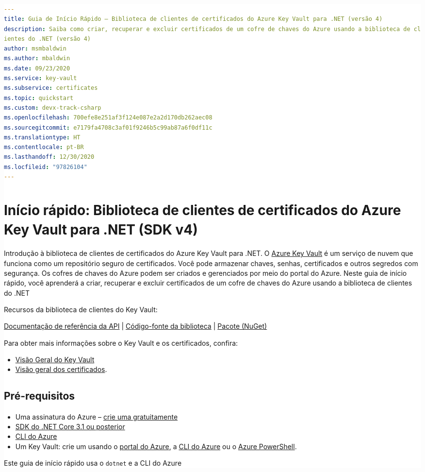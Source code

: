 ```yaml
---
title: Guia de Início Rápido – Biblioteca de clientes de certificados do Azure Key Vault para .NET (versão 4)
description: Saiba como criar, recuperar e excluir certificados de um cofre de chaves do Azure usando a biblioteca de clientes do .NET (versão 4)
author: msmbaldwin
ms.author: mbaldwin
ms.date: 09/23/2020
ms.service: key-vault
ms.subservice: certificates
ms.topic: quickstart
ms.custom: devx-track-csharp
ms.openlocfilehash: 700efe8e251af3f124e087e2a2d170db262aec08
ms.sourcegitcommit: e7179fa4708c3af01f9246b5c99ab87a6f0df11c
ms.translationtype: HT
ms.contentlocale: pt-BR
ms.lasthandoff: 12/30/2020
ms.locfileid: "97826104"
---
```

# <a name="quickstart-azure-key-vault-certificate-client-library-for-net-sdk-v4"></a>Início rápido: Biblioteca de clientes de certificados do Azure Key Vault para .NET (SDK v4)

Introdução à biblioteca de clientes de certificados do Azure Key Vault para .NET. O [Azure Key Vault](../general/overview.md) é um serviço de nuvem que funciona como um repositório seguro de certificados. Você pode armazenar chaves, senhas, certificados e outros segredos com segurança. Os cofres de chaves do Azure podem ser criados e gerenciados por meio do portal do Azure. Neste guia de início rápido, você aprenderá a criar, recuperar e excluir certificados de um cofre de chaves do Azure usando a biblioteca de clientes do .NET

Recursos da biblioteca de clientes do Key Vault:

[Documentação de referência da API](/dotnet/api/azure.security.keyvault.certificates) | [Código-fonte da biblioteca](https://github.com/Azure/azure-sdk-for-net/tree/master/sdk/keyvault) | [Pacote (NuGet)](https://www.nuget.org/packages/Azure.Security.KeyVault.Certificates/)

Para obter mais informações sobre o Key Vault e os certificados, confira:
- [Visão Geral do Key Vault](../general/overview.md)
- [Visão geral dos certificados](about-certificates.md).

## <a name="prerequisites"></a>Pré-requisitos

* Uma assinatura do Azure – [crie uma gratuitamente](https://azure.microsoft.com/free/dotnet)
* [SDK do .NET Core 3.1 ou posterior](https://dotnet.microsoft.com/download/dotnet-core)
* [CLI do Azure](/cli/azure/install-azure-cli)
* Um Key Vault: crie um usando o [portal do Azure](../general/quick-create-portal.md), a [CLI do Azure](../general/quick-create-cli.md) ou o [Azure PowerShell](../general/quick-create-powershell.md).

Este guia de início rápido usa o `dotnet` e a CLI do Azure
